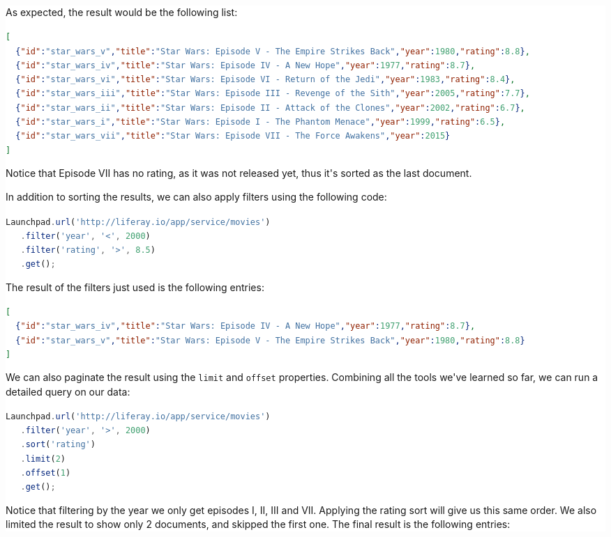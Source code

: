 As expected, the result would be the following list:

```json
[
  {"id":"star_wars_v","title":"Star Wars: Episode V - The Empire Strikes Back","year":1980,"rating":8.8},
  {"id":"star_wars_iv","title":"Star Wars: Episode IV - A New Hope","year":1977,"rating":8.7},
  {"id":"star_wars_vi","title":"Star Wars: Episode VI - Return of the Jedi","year":1983,"rating":8.4},
  {"id":"star_wars_iii","title":"Star Wars: Episode III - Revenge of the Sith","year":2005,"rating":7.7},
  {"id":"star_wars_ii","title":"Star Wars: Episode II - Attack of the Clones","year":2002,"rating":6.7},
  {"id":"star_wars_i","title":"Star Wars: Episode I - The Phantom Menace","year":1999,"rating":6.5},
  {"id":"star_wars_vii","title":"Star Wars: Episode VII - The Force Awakens","year":2015}
]
```

Notice that Episode VII has no rating, as it was not released yet, thus it's sorted as the last document.

In addition to sorting the results, we can also apply filters using the following code:

```js
Launchpad.url('http://liferay.io/app/service/movies')
   .filter('year', '<', 2000)
   .filter('rating', '>', 8.5)
   .get();
```

The result of the filters just used is the following entries:

```json
[
  {"id":"star_wars_iv","title":"Star Wars: Episode IV - A New Hope","year":1977,"rating":8.7},
  {"id":"star_wars_v","title":"Star Wars: Episode V - The Empire Strikes Back","year":1980,"rating":8.8}
]
```

We can also paginate the result using the `limit` and `offset` properties. Combining all the tools we've learned so far, we can run a detailed query on our data:

```js
Launchpad.url('http://liferay.io/app/service/movies')
   .filter('year', '>', 2000)
   .sort('rating')
   .limit(2)
   .offset(1)
   .get();
```

Notice that filtering by the year we only get episodes I, II, III and VII. Applying the rating sort will give us this same order. We also limited the result to show only 2 documents, and skipped the first one. The final result is the following entries:
